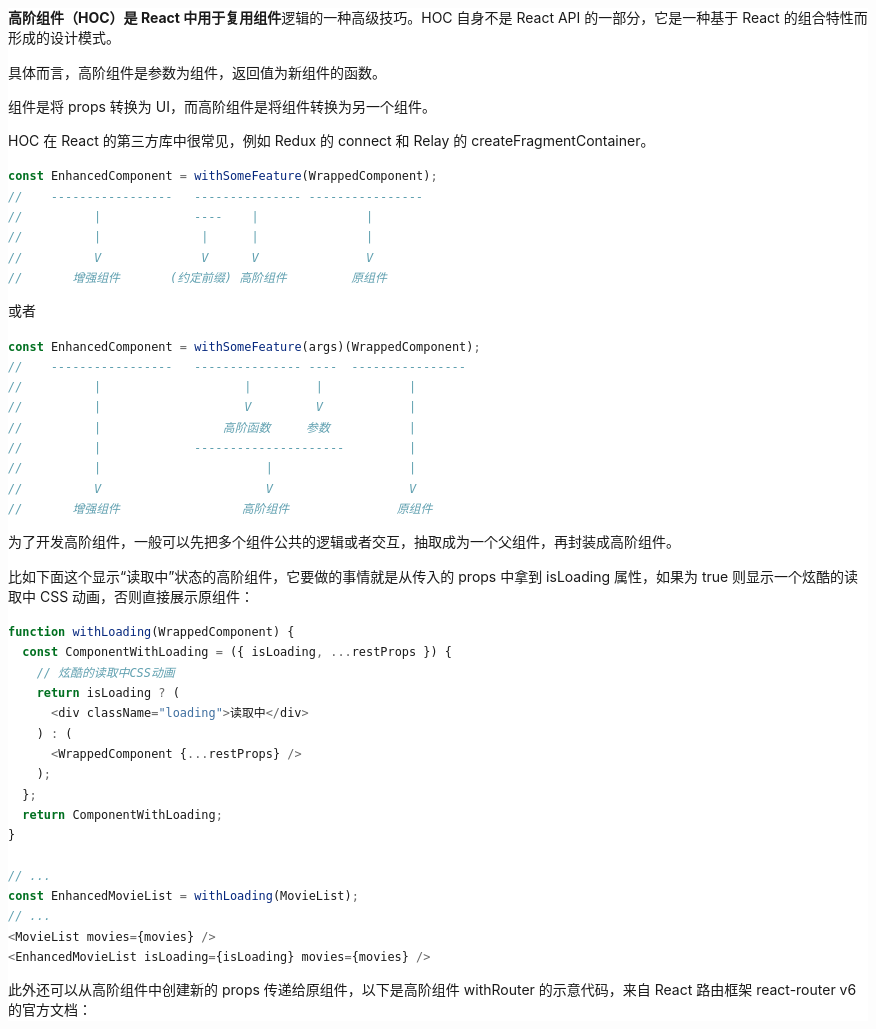 **高阶组件（HOC）**是 React 中用于**复用组件**逻辑的一种高级技巧。HOC 自身不是 React API 的一部分，它是一种基于 React 的组合特性而形成的设计模式。

具体而言，高阶组件是参数为组件，返回值为新组件的函数。

组件是将 props 转换为 UI，而高阶组件是将组件转换为另一个组件。

HOC 在 React 的第三方库中很常见，例如 Redux 的 connect 和 Relay 的 createFragmentContainer。

```js
const EnhancedComponent = withSomeFeature(WrappedComponent);
//    -----------------   --------------- ----------------
//          |             ----    |               |
//          |              |      |               |
//          V              V      V               V
//       增强组件       (约定前缀) 高阶组件         原组件
```

或者

```js
const EnhancedComponent = withSomeFeature(args)(WrappedComponent);
//    -----------------   --------------- ----  ----------------
//          |                    |         |            |
//          |                    V         V            |
//          |                 高阶函数     参数           |
//          |             ---------------------         |
//          |                       |                   |
//          V                       V                   V
//       增强组件                 高阶组件               原组件
```

为了开发高阶组件，一般可以先把多个组件公共的逻辑或者交互，抽取成为一个父组件，再封装成高阶组件。

比如下面这个显示“读取中”状态的高阶组件，它要做的事情就是从传入的 props 中拿到 isLoading 属性，如果为 true 则显示一个炫酷的读取中 CSS 动画，否则直接展示原组件：

```js
function withLoading(WrappedComponent) {
  const ComponentWithLoading = ({ isLoading, ...restProps }) {
    // 炫酷的读取中CSS动画
    return isLoading ? (
      <div className="loading">读取中</div>
    ) : (
      <WrappedComponent {...restProps} />
    );
  };
  return ComponentWithLoading;
}

// ...
const EnhancedMovieList = withLoading(MovieList);
// ...
<MovieList movies={movies} />
<EnhancedMovieList isLoading={isLoading} movies={movies} />
```

此外还可以从高阶组件中创建新的 props 传递给原组件，以下是高阶组件 withRouter 的示意代码，来自 React 路由框架 react-router v6 的官方文档：
